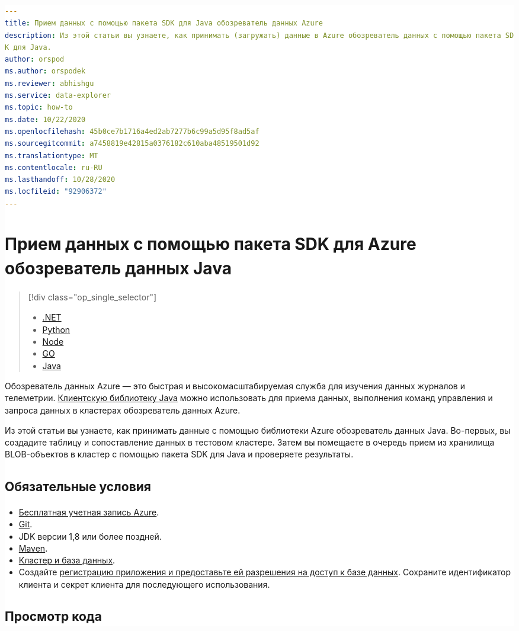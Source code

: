 ```yaml
---
title: Прием данных с помощью пакета SDK для Java обозреватель данных Azure
description: Из этой статьи вы узнаете, как принимать (загружать) данные в Azure обозреватель данных с помощью пакета SDK для Java.
author: orspod
ms.author: orspodek
ms.reviewer: abhishgu
ms.service: data-explorer
ms.topic: how-to
ms.date: 10/22/2020
ms.openlocfilehash: 45b0ce7b1716a4ed2ab7277b6c99a5d95f8ad5af
ms.sourcegitcommit: a7458819e42815a0376182c610aba48519501d92
ms.translationtype: MT
ms.contentlocale: ru-RU
ms.lasthandoff: 10/28/2020
ms.locfileid: "92906372"
---
```

# <a name="ingest-data-using-the-azure-data-explorer-java-sdk"></a>Прием данных с помощью пакета SDK для Azure обозреватель данных Java 

> [!div class="op_single_selector"]
> * [.NET](net-sdk-ingest-data.md)
> * [Python](python-ingest-data.md)
> * [Node](node-ingest-data.md)
> * [GO](go-ingest-data.md)
> * [Java](java-ingest-data.md)

Обозреватель данных Azure — это быстрая и высокомасштабируемая служба для изучения данных журналов и телеметрии. [Клиентскую библиотеку Java](kusto/api/java/kusto-java-client-library.md) можно использовать для приема данных, выполнения команд управления и запроса данных в кластерах обозреватель данных Azure.

Из этой статьи вы узнаете, как принимать данные с помощью библиотеки Azure обозреватель данных Java. Во-первых, вы создадите таблицу и сопоставление данных в тестовом кластере. Затем вы помещаете в очередь прием из хранилища BLOB-объектов в кластер с помощью пакета SDK для Java и проверяете результаты.

## <a name="prerequisites"></a>Обязательные условия

* [Бесплатная учетная запись Azure](https://azure.microsoft.com/free/).
* [Git](https://git-scm.com/book/en/v2/Getting-Started-Installing-Git).
* JDK версии 1,8 или более поздней.
* [Maven](https://maven.apache.org/download.cgi).
* [Кластер и база данных](create-cluster-database-portal.md).
* Создайте [регистрацию приложения и предоставьте ей разрешения на доступ к базе данных](provision-azure-ad-app.md). Сохраните идентификатор клиента и секрет клиента для последующего использования.

## <a name="review-the-code"></a>Просмотр кода
